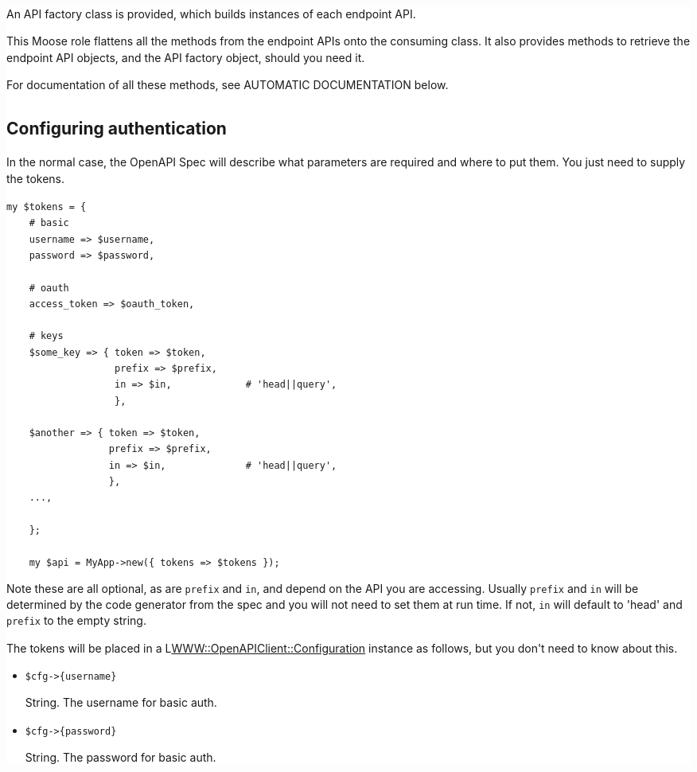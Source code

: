 An API factory class is provided, which builds instances of each endpoint API.

This Moose role flattens all the methods from the endpoint APIs onto the consuming
class. It also provides methods to retrieve the endpoint API objects, and the API
factory object, should you need it.

For documentation of all these methods, see AUTOMATIC DOCUMENTATION below.

## Configuring authentication

In the normal case, the OpenAPI Spec will describe what parameters are
required and where to put them. You just need to supply the tokens.

    my $tokens = {
        # basic
        username => $username,
        password => $password,

        # oauth
        access_token => $oauth_token,

        # keys
        $some_key => { token => $token,
                       prefix => $prefix,
                       in => $in,             # 'head||query',
                       },

        $another => { token => $token,
                      prefix => $prefix,
                      in => $in,              # 'head||query',
                      },
        ...,

        };

        my $api = MyApp->new({ tokens => $tokens });

Note these are all optional, as are `prefix` and `in`, and depend on the API
you are accessing. Usually `prefix` and `in` will be determined by the code generator from
the spec and you will not need to set them at run time. If not, `in` will
default to 'head' and `prefix` to the empty string.

The tokens will be placed in a L<WWW::OpenAPIClient::Configuration> instance
as follows, but you don't need to know about this.

- `$cfg->{username}`

    String. The username for basic auth.

- `$cfg->{password}`

    String. The password for basic auth.
